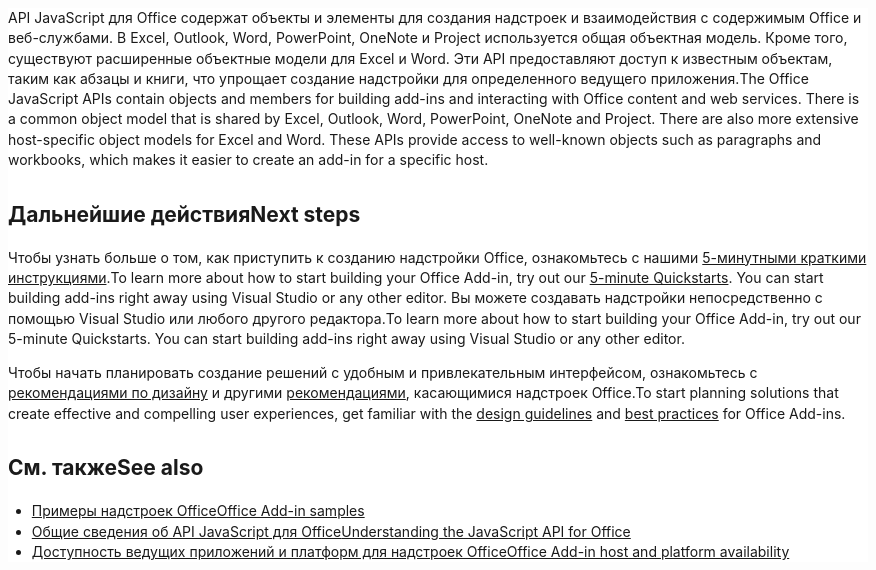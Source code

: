 <span data-ttu-id="9e60f-p117">API JavaScript для Office содержат объекты и элементы для создания надстроек и взаимодействия с содержимым Office и веб-службами. В Excel, Outlook, Word, PowerPoint, OneNote и Project используется общая объектная модель. Кроме того, существуют расширенные объектные модели для Excel и Word. Эти API предоставляют доступ к известным объектам, таким как абзацы и книги, что упрощает создание надстройки для определенного ведущего приложения.</span><span class="sxs-lookup"><span data-stu-id="9e60f-p117">The Office JavaScript APIs contain objects and members for building add-ins and interacting with Office content and web services. There is a common object model that is shared by Excel, Outlook, Word, PowerPoint, OneNote and Project. There are also more extensive host-specific object models for Excel and Word. These APIs provide access to well-known objects such as paragraphs and workbooks, which makes it easier to create an add-in for a specific host.</span></span>  

## <a name="next-steps"></a><span data-ttu-id="9e60f-182">Дальнейшие действия</span><span class="sxs-lookup"><span data-stu-id="9e60f-182">Next steps</span></span> 

<span data-ttu-id="9e60f-183">Чтобы узнать больше о том, как приступить к созданию надстройки Office, ознакомьтесь с нашими [5-минутными краткими инструкциями](https://docs.microsoft.com/office/dev/add-ins/).</span><span class="sxs-lookup"><span data-stu-id="9e60f-183">To learn more about how to start building your Office Add-in, try out our [5-minute Quickstarts](https://docs.microsoft.com/office/dev/add-ins/). You can start building add-ins right away using Visual Studio or any other editor.</span></span> <span data-ttu-id="9e60f-184">Вы можете создавать надстройки непосредственно с помощью Visual Studio или любого другого редактора.</span><span class="sxs-lookup"><span data-stu-id="9e60f-184">To learn more about how to start building your Office Add-in, try out our 5-minute Quickstarts. You can start building add-ins right away using Visual Studio or any other editor.</span></span> 

<span data-ttu-id="9e60f-185">Чтобы начать планировать создание решений с удобным и привлекательным интерфейсом, ознакомьтесь с [рекомендациями по дизайну](../design/add-in-design.md) и другими [рекомендациями](../concepts/add-in-development-best-practices.md), касающимися надстроек Office.</span><span class="sxs-lookup"><span data-stu-id="9e60f-185">To start planning solutions that create effective and compelling user experiences, get familiar with the [design guidelines](../design/add-in-design.md) and [best practices](../concepts/add-in-development-best-practices.md) for Office Add-ins.</span></span>    
   
## <a name="see-also"></a><span data-ttu-id="9e60f-186">См. также</span><span class="sxs-lookup"><span data-stu-id="9e60f-186">See also</span></span>

- [<span data-ttu-id="9e60f-187">Примеры надстроек Office</span><span class="sxs-lookup"><span data-stu-id="9e60f-187">Office Add-in samples</span></span>](https://developer.microsoft.com/office/gallery/?filterBy=Samples)
- [<span data-ttu-id="9e60f-188">Общие сведения об API JavaScript для Office</span><span class="sxs-lookup"><span data-stu-id="9e60f-188">Understanding the JavaScript API for Office</span></span>](../develop/understanding-the-javascript-api-for-office.md)
- [<span data-ttu-id="9e60f-189">Доступность ведущих приложений и платформ для надстроек Office</span><span class="sxs-lookup"><span data-stu-id="9e60f-189">Office Add-in host and platform availability</span></span>](../overview/office-add-in-availability.md)


    
